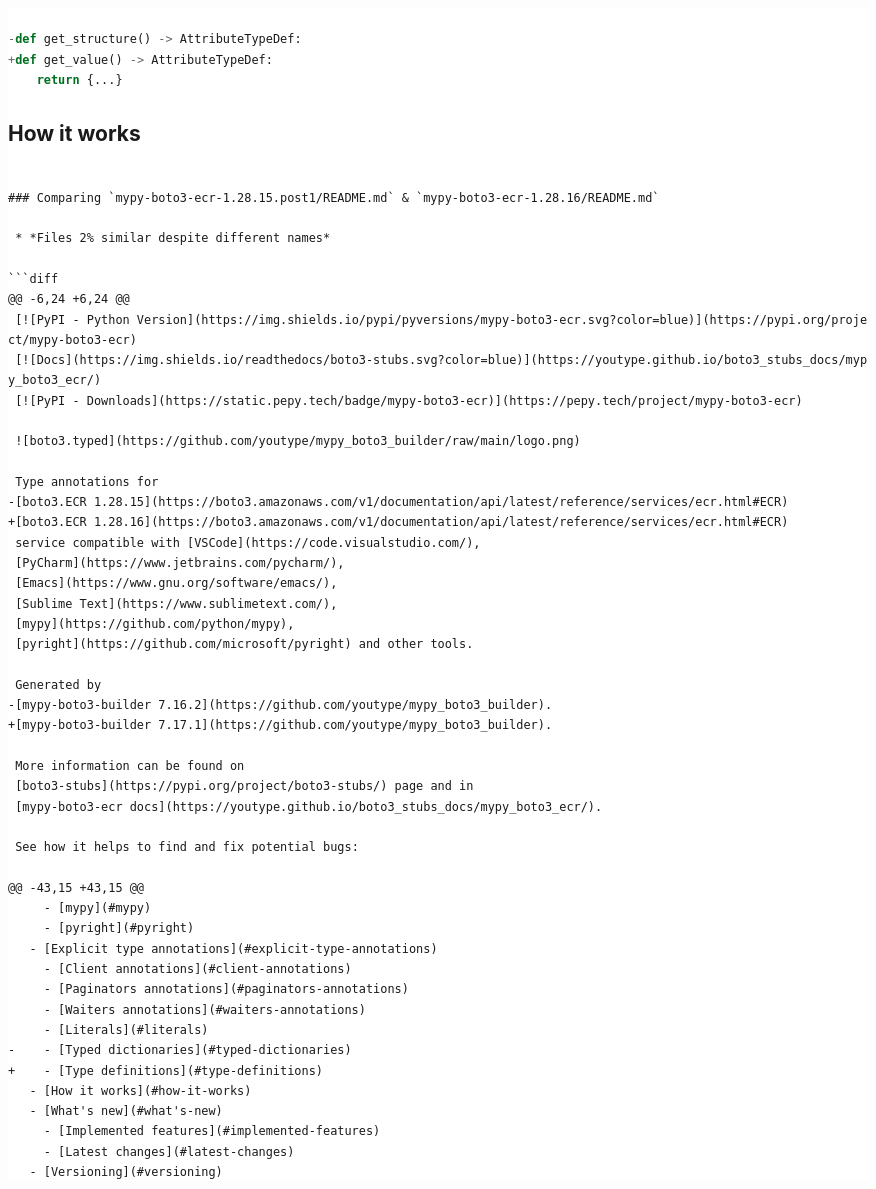  ```python
 
-def get_structure() -> AttributeTypeDef:
+def get_value() -> AttributeTypeDef:
     return {...}
 ```
 
 <a id="how-it-works"></a>
 
 ## How it works
```

### Comparing `mypy-boto3-ecr-1.28.15.post1/README.md` & `mypy-boto3-ecr-1.28.16/README.md`

 * *Files 2% similar despite different names*

```diff
@@ -6,24 +6,24 @@
 [![PyPI - Python Version](https://img.shields.io/pypi/pyversions/mypy-boto3-ecr.svg?color=blue)](https://pypi.org/project/mypy-boto3-ecr)
 [![Docs](https://img.shields.io/readthedocs/boto3-stubs.svg?color=blue)](https://youtype.github.io/boto3_stubs_docs/mypy_boto3_ecr/)
 [![PyPI - Downloads](https://static.pepy.tech/badge/mypy-boto3-ecr)](https://pepy.tech/project/mypy-boto3-ecr)
 
 ![boto3.typed](https://github.com/youtype/mypy_boto3_builder/raw/main/logo.png)
 
 Type annotations for
-[boto3.ECR 1.28.15](https://boto3.amazonaws.com/v1/documentation/api/latest/reference/services/ecr.html#ECR)
+[boto3.ECR 1.28.16](https://boto3.amazonaws.com/v1/documentation/api/latest/reference/services/ecr.html#ECR)
 service compatible with [VSCode](https://code.visualstudio.com/),
 [PyCharm](https://www.jetbrains.com/pycharm/),
 [Emacs](https://www.gnu.org/software/emacs/),
 [Sublime Text](https://www.sublimetext.com/),
 [mypy](https://github.com/python/mypy),
 [pyright](https://github.com/microsoft/pyright) and other tools.
 
 Generated by
-[mypy-boto3-builder 7.16.2](https://github.com/youtype/mypy_boto3_builder).
+[mypy-boto3-builder 7.17.1](https://github.com/youtype/mypy_boto3_builder).
 
 More information can be found on
 [boto3-stubs](https://pypi.org/project/boto3-stubs/) page and in
 [mypy-boto3-ecr docs](https://youtype.github.io/boto3_stubs_docs/mypy_boto3_ecr/).
 
 See how it helps to find and fix potential bugs:
 
@@ -43,15 +43,15 @@
     - [mypy](#mypy)
     - [pyright](#pyright)
   - [Explicit type annotations](#explicit-type-annotations)
     - [Client annotations](#client-annotations)
     - [Paginators annotations](#paginators-annotations)
     - [Waiters annotations](#waiters-annotations)
     - [Literals](#literals)
-    - [Typed dictionaries](#typed-dictionaries)
+    - [Type definitions](#type-definitions)
   - [How it works](#how-it-works)
   - [What's new](#what's-new)
     - [Implemented features](#implemented-features)
     - [Latest changes](#latest-changes)
   - [Versioning](#versioning)
```